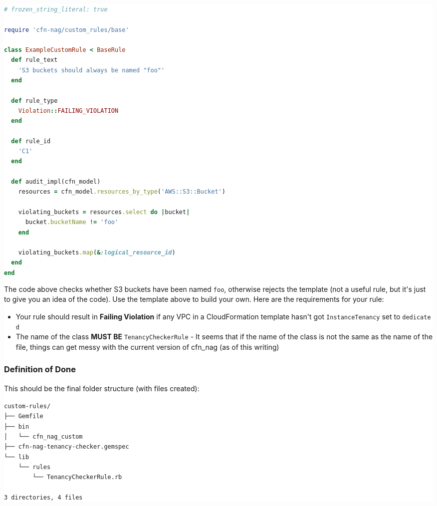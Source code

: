 ```ruby
# frozen_string_literal: true

require 'cfn-nag/custom_rules/base'

class ExampleCustomRule < BaseRule
  def rule_text
    'S3 buckets should always be named "foo"'
  end

  def rule_type
    Violation::FAILING_VIOLATION
  end

  def rule_id
    'C1'
  end

  def audit_impl(cfn_model)
    resources = cfn_model.resources_by_type('AWS::S3::Bucket')

    violating_buckets = resources.select do |bucket|
      bucket.bucketName != 'foo'
    end

    violating_buckets.map(&:logical_resource_id)
  end
end
```

The code above checks whether S3 buckets have been named `foo`, otherwise rejects the template (not a useful rule, but it's just to give you an idea of the code). Use the template above to build your own. Here are the requirements for your rule:

* Your rule should result in **Failing Violation** if any VPC in a CloudFormation template hasn't got `InstanceTenancy` set to `dedicated`
* The name of the class **MUST BE** `TenancyCheckerRule` - It seems that if the name of the class is not the same as the name of the file, things can get messy with the current version of cfn_nag (as of this writing)

### Definition of Done

This should be the final folder structure (with files created):

```
custom-rules/
├── Gemfile
├── bin
│   └── cfn_nag_custom
├── cfn-nag-tenancy-checker.gemspec
└── lib
    └── rules
        └── TenancyCheckerRule.rb

3 directories, 4 files
```
